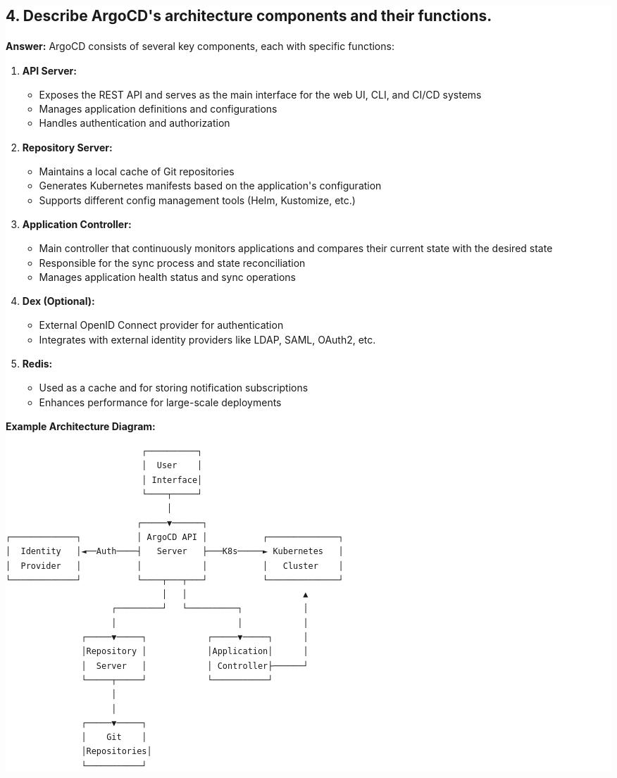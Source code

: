 ## 4. Describe ArgoCD's architecture components and their functions.

**Answer:**
ArgoCD consists of several key components, each with specific functions:

1. **API Server:**
   - Exposes the REST API and serves as the main interface for the web UI, CLI, and CI/CD systems
   - Manages application definitions and configurations
   - Handles authentication and authorization

2. **Repository Server:**
   - Maintains a local cache of Git repositories
   - Generates Kubernetes manifests based on the application's configuration
   - Supports different config management tools (Helm, Kustomize, etc.)

3. **Application Controller:**
   - Main controller that continuously monitors applications and compares their current state with the desired state
   - Responsible for the sync process and state reconciliation
   - Manages application health status and sync operations

4. **Dex (Optional):**
   - External OpenID Connect provider for authentication
   - Integrates with external identity providers like LDAP, SAML, OAuth2, etc.

5. **Redis:**
   - Used as a cache and for storing notification subscriptions
   - Enhances performance for large-scale deployments

**Example Architecture Diagram:**
```
                           ┌──────────┐
                           │  User    │
                           │ Interface│
                           └────┬─────┘
                                │
                          ┌─────▼──────┐
┌─────────────┐           │ ArgoCD API │           ┌──────────────┐
│  Identity   │◄──Auth────┤   Server   ├───K8s─────► Kubernetes   │
│  Provider   │           │            │           │   Cluster    │
└─────────────┘           └────┬───┬───┘           └──────────────┘
                               │   │                       ▲
                     ┌─────────┘   └──────────┐            │
                     │                        │            │
               ┌─────▼─────┐            ┌─────▼─────┐      │
               │Repository │            │Application│      │
               │  Server   │            │ Controller├──────┘
               └─────┬─────┘            └───────────┘
                     │
                     │
               ┌─────▼─────┐
               │    Git    │
               │Repositories│
               └───────────┘
```
